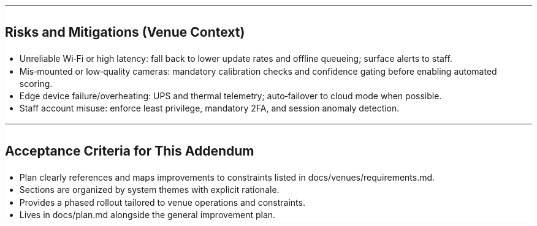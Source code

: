 
---

## Risks and Mitigations (Venue Context)

- Unreliable Wi‑Fi or high latency: fall back to lower update rates and offline queueing; surface alerts to staff. 
- Mis‑mounted or low‑quality cameras: mandatory calibration checks and confidence gating before enabling automated scoring. 
- Edge device failure/overheating: UPS and thermal telemetry; auto‑failover to cloud mode when possible. 
- Staff account misuse: enforce least privilege, mandatory 2FA, and session anomaly detection.

---

## Acceptance Criteria for This Addendum

- Plan clearly references and maps improvements to constraints listed in docs/venues/requirements.md. 
- Sections are organized by system themes with explicit rationale. 
- Provides a phased rollout tailored to venue operations and constraints. 
- Lives in docs/plan.md alongside the general improvement plan.
